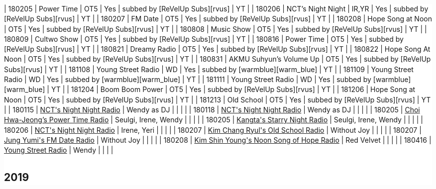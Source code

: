 | 180205 |                                                       Power Time                                                       |         OT5          |  Yes   | subbed by [ReVelUp Subs][rvus]  |  YT  |
| 180206 |                                                   NCT’s Night Night                                                    |        IR,YR         |  Yes   | subbed by [ReVelUp Subs][rvus]  |  YT  |
| 180207 |                                                        FM Date                                                         |         OT5          |  Yes   | subbed by [ReVelUp Subs][rvus]  |  YT  |
| 180208 |                                                   Hope Song at Noon                                                    |         OT5          |  Yes   | subbed by [ReVelUp Subs][rvus]  |  YT  |
| 180808 |                                                       Music Show                                                       |         OT5          |  Yes   | subbed by [ReVelUp Subs][rvus]  |  YT  |
| 180809 |                                                      Cultwo Show                                                       |         OT5          |  Yes   | subbed by [ReVelUp Subs][rvus]  |  YT  |
| 180816 |                                                       Power Time                                                       |         OT5          |  Yes   | subbed by [ReVelUp Subs][rvus]  |  YT  |
| 180821 |                                                      Dreamy Radio                                                      |         OT5          |  Yes   | subbed by [ReVelUp Subs][rvus]  |  YT  |
| 180822 |                                                   Hope Song At Noon                                                    |         OT5          |  Yes   | subbed by [ReVelUp Subs][rvus]  |  YT  |
| 180831 |                                                AKMU Suhyun’s Volume Up                                                 |         OT5          |  Yes   | subbed by [ReVelUp Subs][rvus]  |  YT  |
| 181108 |                                                   Young Street Radio                                                   |          WD          |  Yes   | subbed by [warmblue][warm_blue] |  YT  |
| 181109 |                                                   Young Street Radio                                                   |          WD          |  Yes   | subbed by [warmblue][warm_blue] |  YT  |
| 181111 |                                                   Young Street Radio                                                   |          WD          |  Yes   | subbed by [warmblue][warm_blue] |  YT  |
| 181204 |                                                    Boom Boom Power                                                     |         OT5          |  Yes   | subbed by [ReVelUp Subs][rvus]  |  YT  |
| 181206 |                                                   Hope Song at Noon                                                    |         OT5          |  Yes   | subbed by [ReVelUp Subs][rvus]  |  YT  |
| 181213 |                                                       Old School                                                       |         OT5          |  Yes   | subbed by [ReVelUp Subs][rvus]  |  YT  |
| 180115 |                                     [NCT's Night Night Radio][180115_night_night]                                      |     Wendy as DJ      |        |                                 |      |
| 180118 |                                     [NCT's Night Night Radio][180117_night_night]                                      |     Wendy as DJ      |        |                                 |      |
| 180205 |                           [Choi Hwa-Jeong’s Power Time Radio](https://youtu.be/HrsAZbMTzoo)                            | Seulgi, Irene, Wendy |        |                                 |      |
| 180205 |                       [Kangta's Starry Night Radio](https://www.youtube.com/watch?v=aLJPVd_U2PE)                       | Seulgi, Irene, Wendy |        |                                 |      |
| 180206 |                                   [NCT's Night Night Radio](https://t.co/DcBqvAQ55l)                                   |     Irene, Yeri      |        |                                 |      |
| 180207 |           [Kim Chang Ryul's Old School Radio](https://www.youtube.com/watch?v=rY57Bx7hvfY&feature=youtu.be)            |     Without Joy      |        |                                 |      |
| 180207 |                        [Jung Yumi's FM Date Radio](https://www.youtube.com/watch?v=S9M0P57xy4s)                        |     Without Joy      |        |                                 |      |
| 180208 | [Kim Shin Young's Noon Song of Hope Radio](http://revelupsubs.com/2018/02/08/eng-180208-red-velvet-hope-song-at-noon/) |      Red Velvet      |        |                                 |      |
| 180416 |                [Young Street Radio](https://drive.google.com/open?id=1e_XG5I_cp_tJ8XXbwC80jpXBWuSJyp0e)                |        Wendy         |        |                                 |      |
&#x200b;

[180115_night_night]:http://revelupsubs.com/2018/01/15/eng-180115-wendy-ncts-night-night-special-dj/
[180117_night_night]:http://revelupsubs.com/2018/01/17/eng-180117-wendy-ncts-night-night-special-dj-w-chungha-mxm/



## 2019
